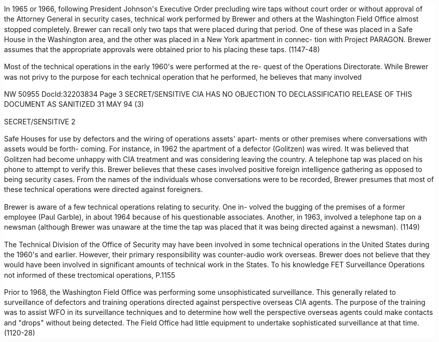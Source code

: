 In 1965 or 1966, following President Johnson's Executive Order precluding wire
taps without court order or without approval of the Attorney General in security
cases, technical work performed by Brewer and others at the Washington Field
Office almost stopped completely. Brewer can recall only two taps that were
placed during that period. One of these was placed in a Safe House in the
Washington area, and the other was placed in a New York apartment in connec-
tion with Project PARAGON. Brewer assumes that the appropriate approvals were
obtained prior to his placing these taps. (1147-48)

Most of the technical operations in the early 1960's were performed at the re-
quest of the Operations Directorate. While Brewer was not privy to the purpose
for each technical operation that he performed, he believes that many involved

NW 50955 DocId:32203834 Page 3 SECRET/SENSITIVE
CIA HAS NO OBJECTION TO
DECLASSIFICATIO
RELEASE OF THIS DOCUMENT
AS SANITIZED
31 MAY 94
(3)

SECRET/SENSITIVE 2

Safe Houses for use by defectors and the wiring of operations assets' apart-
ments or other premises where conversations with assets would be forth-
coming. For instance, in 1962 the apartment of a defector (Golitzen) was
wired. It was believed that Golitzen had become unhappy with CIA treatment
and was considering leaving the country. A telephone tap was placed on his
phone to attempt to verify this. Brewer believes that these cases involved
positive foreign intelligence gathering as opposed to being security cases.
From the names of the individuals whose conversations were to be recorded,
Brewer presumes that most of these technical operations were directed against
foreigners.

Brewer is aware of a few technical operations relating to security. One in-
volved the bugging of the premises of a former employee (Paul Garble), in
about 1964 because of his questionable associates. Another, in 1963, involved
a telephone tap on a newsman (although Brewer was unaware at the time the tap
was placed that it was being directed against a newsman). (1149)

The Technical Division of the Office of Security may have been involved in
some technical operations in the United States during the 1960's and earlier.
However, their primary responsibility was counter-audio work overseas. Brewer
does not believe that they would have been involved in significant amounts of
technical work in the States.
To his knowledge FET
Surveillance Operations
not informed of these trectomical
operations, P.1155

Prior to 1968, the Washington Field Office was performing some unsophisticated
surveillance. This generally related to surveillance of defectors and training
operations directed against perspective overseas CIA agents. The purpose of
the training was to assist WFO in its surveillance techniques and to determine
how well the perspective overseas agents could make contacts and "drops" without
being detected. The Field Office had little equipment to undertake sophisticated
surveillance at that time. (1120-28)
